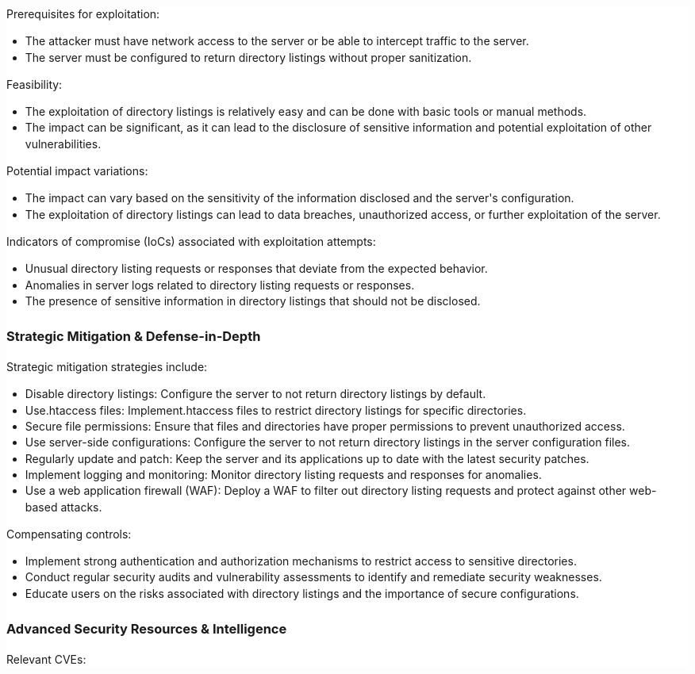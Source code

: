 Prerequisites for exploitation:

- The attacker must have network access to the server or be able to intercept traffic to the server.
- The server must be configured to return directory listings without proper sanitization.

Feasibility:

- The exploitation of directory listings is relatively easy and can be done with basic tools or manual methods.
- The impact can be significant, as it can lead to the disclosure of sensitive information and potential exploitation of other vulnerabilities.

Potential impact variations:

- The impact can vary based on the sensitivity of the information disclosed and the server's configuration.
- The exploitation of directory listings can lead to data breaches, unauthorized access, or further exploitation of the server.

Indicators of compromise (IoCs) associated with exploitation attempts:

- Unusual directory listing requests or responses that deviate from the expected behavior.
- Anomalies in server logs related to directory listing requests or responses.
- The presence of sensitive information in directory listings that should not be disclosed.

### Strategic Mitigation & Defense-in-Depth

Strategic mitigation strategies include:

- Disable directory listings: Configure the server to not return directory listings by default.
- Use.htaccess files: Implement.htaccess files to restrict directory listings for specific directories.
- Secure file permissions: Ensure that files and directories have proper permissions to prevent unauthorized access.
- Use server-side configurations: Configure the server to not return directory listings in the server configuration files.
- Regularly update and patch: Keep the server and its applications up to date with the latest security patches.
- Implement logging and monitoring: Monitor directory listing requests and responses for anomalies.
- Use a web application firewall (WAF): Deploy a WAF to filter out directory listing requests and protect against other web-based attacks.

Compensating controls:

- Implement strong authentication and authorization mechanisms to restrict access to sensitive directories.
- Conduct regular security audits and vulnerability assessments to identify and remediate security weaknesses.
- Educate users on the risks associated with directory listings and the importance of secure configurations.

### Advanced Security Resources & Intelligence

Relevant CVEs:
